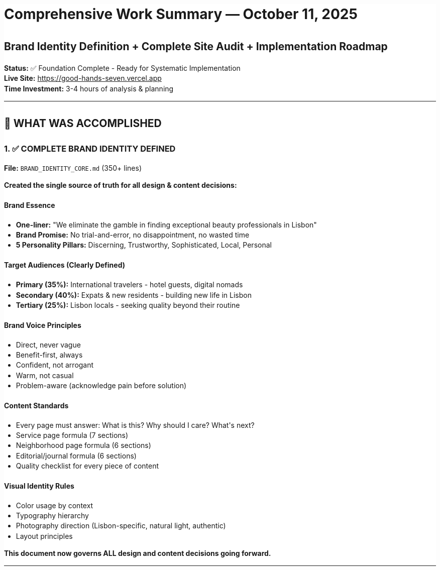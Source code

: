 # Comprehensive Work Summary — October 11, 2025
## Brand Identity Definition + Complete Site Audit + Implementation Roadmap

**Status:** ✅ Foundation Complete - Ready for Systematic Implementation  
**Live Site:** https://good-hands-seven.vercel.app  
**Time Investment:** 3-4 hours of analysis & planning

---

## 🎯 WHAT WAS ACCOMPLISHED

### 1. ✅ COMPLETE BRAND IDENTITY DEFINED
**File:** `BRAND_IDENTITY_CORE.md` (350+ lines)

**Created the single source of truth for all design & content decisions:**

#### Brand Essence
- **One-liner:** "We eliminate the gamble in finding exceptional beauty professionals in Lisbon"
- **Brand Promise:** No trial-and-error, no disappointment, no wasted time
- **5 Personality Pillars:** Discerning, Trustworthy, Sophisticated, Local, Personal

#### Target Audiences (Clearly Defined)
- **Primary (35%):** International travelers - hotel guests, digital nomads
- **Secondary (40%):** Expats & new residents - building new life in Lisbon
- **Tertiary (25%):** Lisbon locals - seeking quality beyond their routine

#### Brand Voice Principles
- Direct, never vague
- Benefit-first, always
- Confident, not arrogant
- Warm, not casual
- Problem-aware (acknowledge pain before solution)

#### Content Standards
- Every page must answer: What is this? Why should I care? What's next?
- Service page formula (7 sections)
- Neighborhood page formula (6 sections)
- Editorial/journal formula (6 sections)
- Quality checklist for every piece of content

#### Visual Identity Rules
- Color usage by context
- Typography hierarchy
- Photography direction (Lisbon-specific, natural light, authentic)
- Layout principles

**This document now governs ALL design and content decisions going forward.**

---
